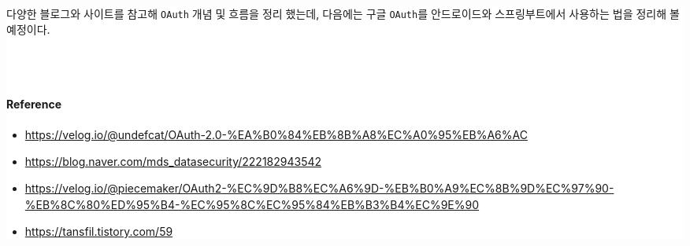 다양한 블로그와 사이트를 참고해 `OAuth` 개념 및 흐름을 정리 했는데, 다음에는 구글 `OAuth`를 안드로이드와 스프링부트에서 사용하는 법을 정리해 볼 예정이다. 

</br>

</br>

#### Reference

- https://velog.io/@undefcat/OAuth-2.0-%EA%B0%84%EB%8B%A8%EC%A0%95%EB%A6%AC

- https://blog.naver.com/mds_datasecurity/222182943542

- https://velog.io/@piecemaker/OAuth2-%EC%9D%B8%EC%A6%9D-%EB%B0%A9%EC%8B%9D%EC%97%90-%EB%8C%80%ED%95%B4-%EC%95%8C%EC%95%84%EB%B3%B4%EC%9E%90
- https://tansfil.tistory.com/59